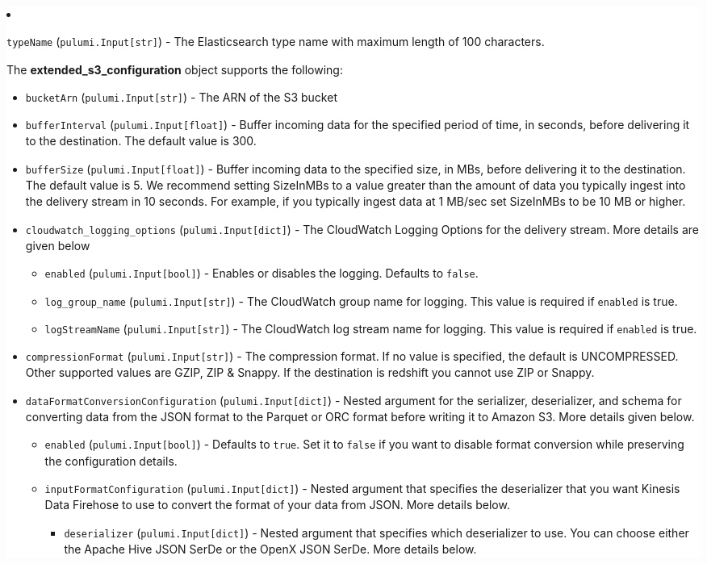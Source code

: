 <li><p><code class="docutils literal notranslate"><span class="pre">typeName</span></code> (<code class="docutils literal notranslate"><span class="pre">pulumi.Input[str]</span></code>) - The Elasticsearch type name with maximum length of 100 characters.</p></li>
</ul>
<p>The <strong>extended_s3_configuration</strong> object supports the following:</p>
<ul class="simple">
<li><p><code class="docutils literal notranslate"><span class="pre">bucketArn</span></code> (<code class="docutils literal notranslate"><span class="pre">pulumi.Input[str]</span></code>) - The ARN of the S3 bucket</p></li>
<li><p><code class="docutils literal notranslate"><span class="pre">bufferInterval</span></code> (<code class="docutils literal notranslate"><span class="pre">pulumi.Input[float]</span></code>) - Buffer incoming data for the specified period of time, in seconds, before delivering it to the destination. The default value is 300.</p></li>
<li><p><code class="docutils literal notranslate"><span class="pre">bufferSize</span></code> (<code class="docutils literal notranslate"><span class="pre">pulumi.Input[float]</span></code>) - Buffer incoming data to the specified size, in MBs, before delivering it to the destination. The default value is 5.
We recommend setting SizeInMBs to a value greater than the amount of data you typically ingest into the delivery stream in 10 seconds. For example, if you typically ingest data at 1 MB/sec set SizeInMBs to be 10 MB or higher.</p></li>
<li><p><code class="docutils literal notranslate"><span class="pre">cloudwatch_logging_options</span></code> (<code class="docutils literal notranslate"><span class="pre">pulumi.Input[dict]</span></code>) - The CloudWatch Logging Options for the delivery stream. More details are given below</p>
<ul>
<li><p><code class="docutils literal notranslate"><span class="pre">enabled</span></code> (<code class="docutils literal notranslate"><span class="pre">pulumi.Input[bool]</span></code>) - Enables or disables the logging. Defaults to <code class="docutils literal notranslate"><span class="pre">false</span></code>.</p></li>
<li><p><code class="docutils literal notranslate"><span class="pre">log_group_name</span></code> (<code class="docutils literal notranslate"><span class="pre">pulumi.Input[str]</span></code>) - The CloudWatch group name for logging. This value is required if <code class="docutils literal notranslate"><span class="pre">enabled</span></code> is true.</p></li>
<li><p><code class="docutils literal notranslate"><span class="pre">logStreamName</span></code> (<code class="docutils literal notranslate"><span class="pre">pulumi.Input[str]</span></code>) - The CloudWatch log stream name for logging. This value is required if <code class="docutils literal notranslate"><span class="pre">enabled</span></code> is true.</p></li>
</ul>
</li>
<li><p><code class="docutils literal notranslate"><span class="pre">compressionFormat</span></code> (<code class="docutils literal notranslate"><span class="pre">pulumi.Input[str]</span></code>) - The compression format. If no value is specified, the default is UNCOMPRESSED. Other supported values are GZIP, ZIP &amp; Snappy. If the destination is redshift you cannot use ZIP or Snappy.</p></li>
<li><p><code class="docutils literal notranslate"><span class="pre">dataFormatConversionConfiguration</span></code> (<code class="docutils literal notranslate"><span class="pre">pulumi.Input[dict]</span></code>) - Nested argument for the serializer, deserializer, and schema for converting data from the JSON format to the Parquet or ORC format before writing it to Amazon S3. More details given below.</p>
<ul>
<li><p><code class="docutils literal notranslate"><span class="pre">enabled</span></code> (<code class="docutils literal notranslate"><span class="pre">pulumi.Input[bool]</span></code>) - Defaults to <code class="docutils literal notranslate"><span class="pre">true</span></code>. Set it to <code class="docutils literal notranslate"><span class="pre">false</span></code> if you want to disable format conversion while preserving the configuration details.</p></li>
<li><p><code class="docutils literal notranslate"><span class="pre">inputFormatConfiguration</span></code> (<code class="docutils literal notranslate"><span class="pre">pulumi.Input[dict]</span></code>) - Nested argument that specifies the deserializer that you want Kinesis Data Firehose to use to convert the format of your data from JSON. More details below.</p>
<ul>
<li><p><code class="docutils literal notranslate"><span class="pre">deserializer</span></code> (<code class="docutils literal notranslate"><span class="pre">pulumi.Input[dict]</span></code>) - Nested argument that specifies which deserializer to use. You can choose either the Apache Hive JSON SerDe or the OpenX JSON SerDe. More details below.</p>
<ul>